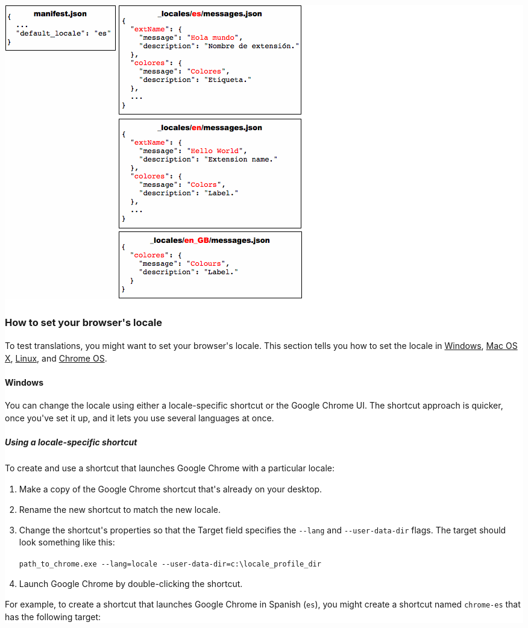 ![Four files: manifest.json and three messages.json files (for es, en, and en_GB).  The es and en files show entries for messages named "extName" and "colores"; the en_GB file has just one entry (for "colores").](i18n-strings.gif)

### How to set your browser's locale

To test translations, you might want to set your browser's locale. This section tells you how to set
the locale in [Windows][9], [Mac OS X][10], [Linux][11], and [Chrome OS][12].

#### Windows

You can change the locale using either a locale-specific shortcut or the Google Chrome UI. The
shortcut approach is quicker, once you've set it up, and it lets you use several languages at once.

##### Using a locale-specific shortcut

To create and use a shortcut that launches Google Chrome with a particular locale:

1.  Make a copy of the Google Chrome shortcut that's already on your desktop.
2.  Rename the new shortcut to match the new locale.
3.  Change the shortcut's properties so that the Target field specifies the `--lang` and
    `--user-data-dir` flags. The target should look something like this:

    ```
    path_to_chrome.exe --lang=locale --user-data-dir=c:\locale_profile_dir
    ```

4.  Launch Google Chrome by double-clicking the shortcut.

For example, to create a shortcut that launches Google Chrome in Spanish (`es`), you might create a
shortcut named `chrome-es` that has the following target:


[1]: /extensions/i18n-messages
[2]: /extensions/manifest
[3]: #overview-locales
[4]: #examples-getMessage
[5]: #overview-predefined
[6]: /extensions/i18n-messages
[7]: https://code.google.com/apis/gadgets/docs/i18n.html#BIDI
[8]: https://code.google.com/chrome/webstore/docs/i18n.html#localeTable
[9]: #testing-win
[10]: #testing-mac
[11]: #testing-linux
[12]: #testing-chromeos
[13]: https://www.chromium.org/developers/creating-and-using-profiles
[16]: /extensions/samples
[17]: /extensions/i18n-messages
[18]: #method-getMessage
[19]: #method-getAcceptLanguages
[20]: #method-detectLanguage
